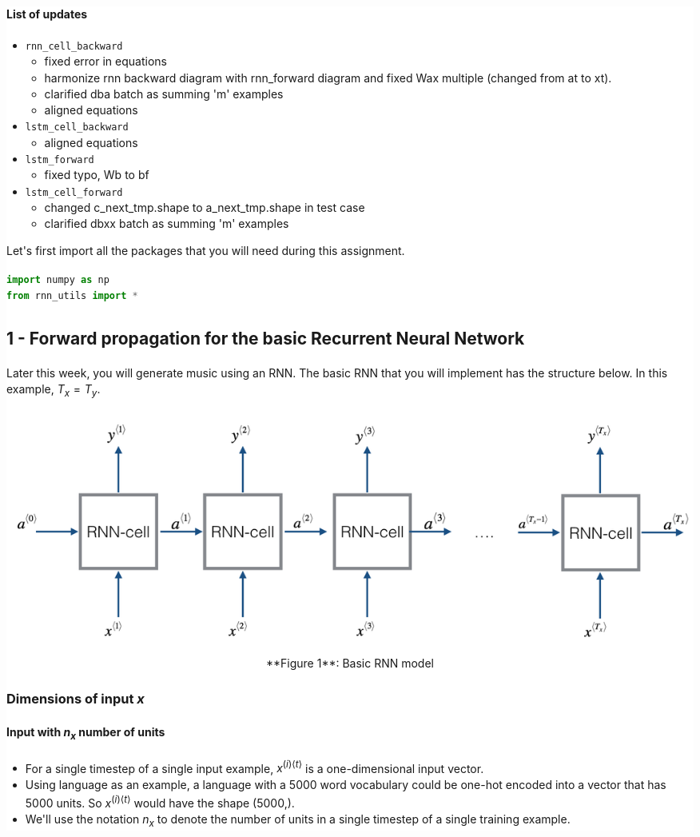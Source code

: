#### List of updates

* `rnn_cell_backward`
    - fixed error in equations
    - harmonize rnn backward diagram with rnn_forward diagram and fixed Wax multiple (changed from at to xt).
    - clarified dba batch as summing 'm' examples
    - aligned equations
* `lstm_cell_backward`
    - aligned equations
* `lstm_forward`
    - fixed typo, Wb to bf
* `lstm_cell_forward`
    - changed c_next_tmp.shape to a_next_tmp.shape in test case
    - clarified dbxx batch as summing 'm' examples

Let's first import all the packages that you will need during this assignment.


```python
import numpy as np
from rnn_utils import *
```

## 1 - Forward propagation for the basic Recurrent Neural Network

Later this week, you will generate music using an RNN. The basic RNN that you will implement has the structure below. In this example, $T_x = T_y$. 

<img src="images/RNN.png" style="width:500;height:300px;">
<caption><center> **Figure 1**: Basic RNN model </center></caption>

### Dimensions of input $x$

#### Input with $n_x$ number of units
* For a single timestep of a single input example, $x^{(i) \langle t \rangle }$ is a one-dimensional input vector.
* Using language as an example, a language with a 5000 word vocabulary could be one-hot encoded into a vector that has 5000 units.  So $x^{(i)\langle t \rangle}$ would have the shape (5000,).  
* We'll use the notation $n_x$ to denote the number of units in a single timestep of a single training example.
